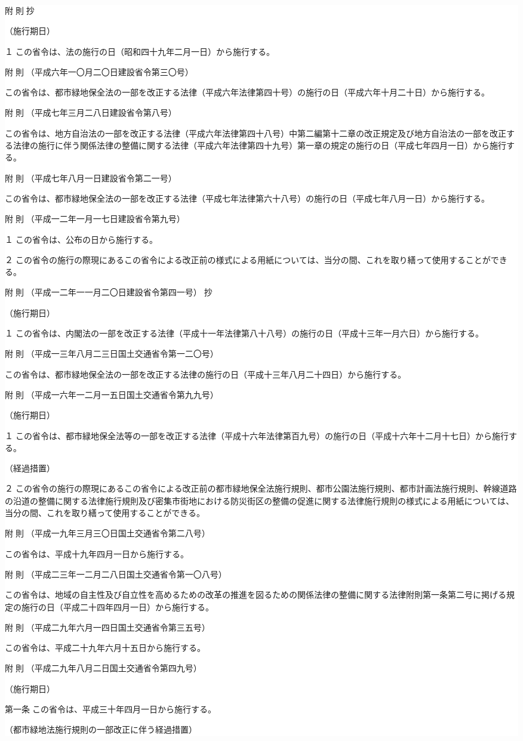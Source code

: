 附 則 抄

（施行期日）

１ この省令は、法の施行の日（昭和四十九年二月一日）から施行する。

附 則 （平成六年一〇月二〇日建設省令第三〇号）

この省令は、都市緑地保全法の一部を改正する法律（平成六年法律第四十号）の施行の日（平成六年十月二十日）から施行する。

附 則 （平成七年三月二八日建設省令第八号）

この省令は、地方自治法の一部を改正する法律（平成六年法律第四十八号）中第二編第十二章の改正規定及び地方自治法の一部を改正する法律の施行に伴う関係法律の整備に関する法律（平成六年法律第四十九号）第一章の規定の施行の日（平成七年四月一日）から施行する。

附 則 （平成七年八月一日建設省令第二一号）

この省令は、都市緑地保全法の一部を改正する法律（平成七年法律第六十八号）の施行の日（平成七年八月一日）から施行する。

附 則 （平成一二年一月一七日建設省令第九号）

１ この省令は、公布の日から施行する。

２ この省令の施行の際現にあるこの省令による改正前の様式による用紙については、当分の間、これを取り繕って使用することができる。

附 則 （平成一二年一一月二〇日建設省令第四一号） 抄

（施行期日）

１ この省令は、内閣法の一部を改正する法律（平成十一年法律第八十八号）の施行の日（平成十三年一月六日）から施行する。

附 則 （平成一三年八月二三日国土交通省令第一二〇号）

この省令は、都市緑地保全法の一部を改正する法律の施行の日（平成十三年八月二十四日）から施行する。

附 則 （平成一六年一二月一五日国土交通省令第九九号）

（施行期日）

１ この省令は、都市緑地保全法等の一部を改正する法律（平成十六年法律第百九号）の施行の日（平成十六年十二月十七日）から施行する。

（経過措置）

２ この省令の施行の際現にあるこの省令による改正前の都市緑地保全法施行規則、都市公園法施行規則、都市計画法施行規則、幹線道路の沿道の整備に関する法律施行規則及び密集市街地における防災街区の整備の促進に関する法律施行規則の様式による用紙については、当分の間、これを取り繕って使用することができる。

附 則 （平成一九年三月三〇日国土交通省令第二八号）

この省令は、平成十九年四月一日から施行する。

附 則 （平成二三年一二月二八日国土交通省令第一〇八号）

この省令は、地域の自主性及び自立性を高めるための改革の推進を図るための関係法律の整備に関する法律附則第一条第二号に掲げる規定の施行の日（平成二十四年四月一日）から施行する。

附 則 （平成二九年六月一四日国土交通省令第三五号）

この省令は、平成二十九年六月十五日から施行する。

附 則 （平成二九年八月二日国土交通省令第四九号）

（施行期日）

第一条 この省令は、平成三十年四月一日から施行する。

（都市緑地法施行規則の一部改正に伴う経過措置）
